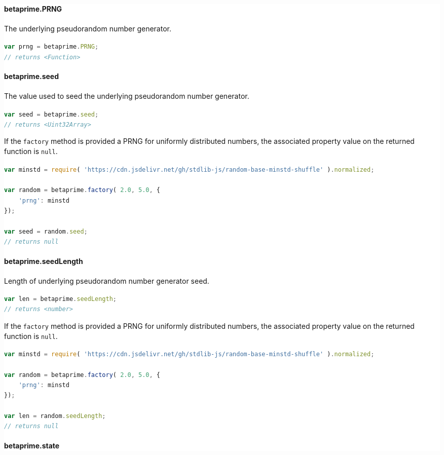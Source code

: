 #### betaprime.PRNG

The underlying pseudorandom number generator.

```javascript
var prng = betaprime.PRNG;
// returns <Function>
```

#### betaprime.seed

The value used to seed the underlying pseudorandom number generator.

```javascript
var seed = betaprime.seed;
// returns <Uint32Array>
```

If the `factory` method is provided a PRNG for uniformly distributed numbers, the associated property value on the returned function is `null`.

```javascript
var minstd = require( 'https://cdn.jsdelivr.net/gh/stdlib-js/random-base-minstd-shuffle' ).normalized;

var random = betaprime.factory( 2.0, 5.0, {
    'prng': minstd
});

var seed = random.seed;
// returns null
```

#### betaprime.seedLength

Length of underlying pseudorandom number generator seed.

```javascript
var len = betaprime.seedLength;
// returns <number>
```

If the `factory` method is provided a PRNG for uniformly distributed numbers, the associated property value on the returned function is `null`.

```javascript
var minstd = require( 'https://cdn.jsdelivr.net/gh/stdlib-js/random-base-minstd-shuffle' ).normalized;

var random = betaprime.factory( 2.0, 5.0, {
    'prng': minstd
});

var len = random.seedLength;
// returns null
```

#### betaprime.state
